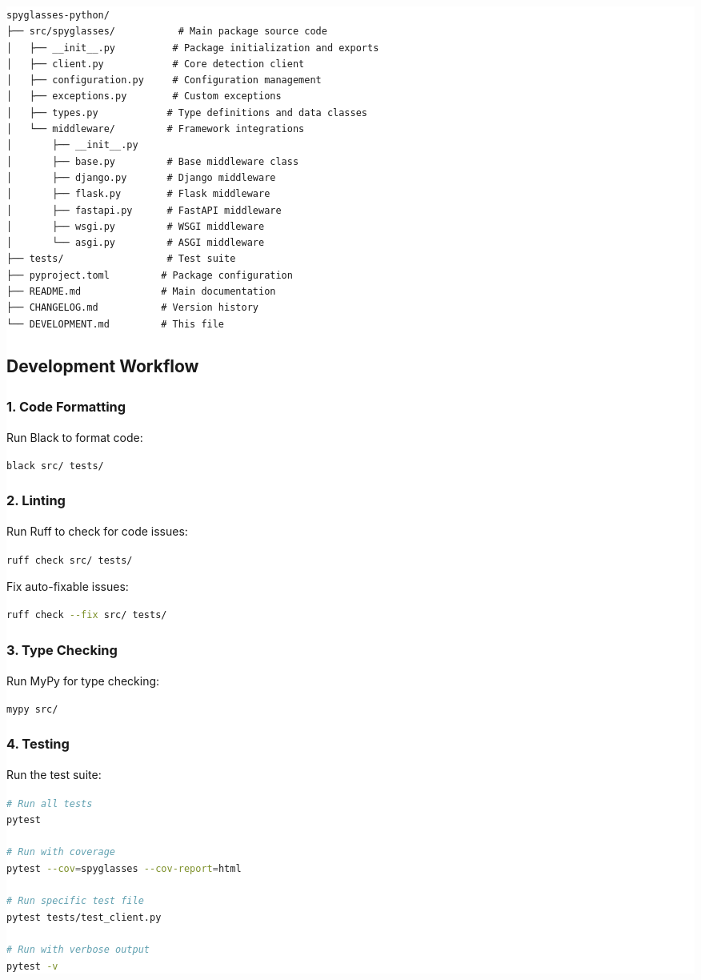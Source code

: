 ```
spyglasses-python/
├── src/spyglasses/           # Main package source code
│   ├── __init__.py          # Package initialization and exports
│   ├── client.py            # Core detection client
│   ├── configuration.py     # Configuration management
│   ├── exceptions.py        # Custom exceptions
│   ├── types.py            # Type definitions and data classes
│   └── middleware/         # Framework integrations
│       ├── __init__.py
│       ├── base.py         # Base middleware class
│       ├── django.py       # Django middleware
│       ├── flask.py        # Flask middleware
│       ├── fastapi.py      # FastAPI middleware
│       ├── wsgi.py         # WSGI middleware
│       └── asgi.py         # ASGI middleware
├── tests/                  # Test suite
├── pyproject.toml         # Package configuration
├── README.md              # Main documentation
├── CHANGELOG.md           # Version history
└── DEVELOPMENT.md         # This file
```

## Development Workflow

### 1. Code Formatting

Run Black to format code:
```bash
black src/ tests/
```

### 2. Linting

Run Ruff to check for code issues:
```bash
ruff check src/ tests/
```

Fix auto-fixable issues:
```bash
ruff check --fix src/ tests/
```

### 3. Type Checking

Run MyPy for type checking:
```bash
mypy src/
```

### 4. Testing

Run the test suite:
```bash
# Run all tests
pytest

# Run with coverage
pytest --cov=spyglasses --cov-report=html

# Run specific test file
pytest tests/test_client.py

# Run with verbose output
pytest -v
```